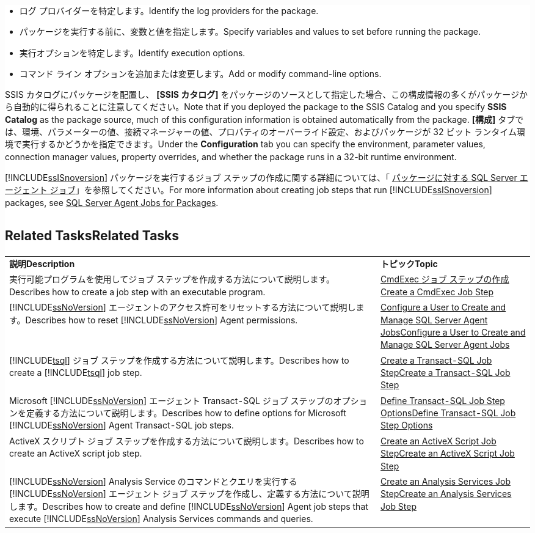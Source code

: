 -   <span data-ttu-id="a2f79-208">ログ プロバイダーを特定します。</span><span class="sxs-lookup"><span data-stu-id="a2f79-208">Identify the log providers for the package.</span></span>  
  
-   <span data-ttu-id="a2f79-209">パッケージを実行する前に、変数と値を指定します。</span><span class="sxs-lookup"><span data-stu-id="a2f79-209">Specify variables and values to set before running the package.</span></span>  
  
-   <span data-ttu-id="a2f79-210">実行オプションを特定します。</span><span class="sxs-lookup"><span data-stu-id="a2f79-210">Identify execution options.</span></span>  
  
-   <span data-ttu-id="a2f79-211">コマンド ライン オプションを追加または変更します。</span><span class="sxs-lookup"><span data-stu-id="a2f79-211">Add or modify command-line options.</span></span>  
  
 <span data-ttu-id="a2f79-212">SSIS カタログにパッケージを配置し、 **[SSIS カタログ]** をパッケージのソースとして指定した場合、この構成情報の多くがパッケージから自動的に得られることに注意してください。</span><span class="sxs-lookup"><span data-stu-id="a2f79-212">Note that if you deployed the package to the SSIS Catalog and you specify **SSIS Catalog** as the package source, much of this configuration information is obtained automatically from the package.</span></span> <span data-ttu-id="a2f79-213">**[構成]** タブでは、環境、パラメーターの値、接続マネージャーの値、プロパティのオーバーライド設定、およびパッケージが 32 ビット ランタイム環境で実行するかどうかを指定できます。</span><span class="sxs-lookup"><span data-stu-id="a2f79-213">Under the **Configuration** tab you can specify the environment, parameter values, connection manager values, property overrides, and whether the package runs in a 32-bit runtime environment.</span></span>  
  
 <span data-ttu-id="a2f79-214">[!INCLUDE[ssISnoversion](../../includes/ssisnoversion-md.md)] パッケージを実行するジョブ ステップの作成に関する詳細については、「 [パッケージに対する SQL Server エージェント ジョブ](../../integration-services/packages/sql-server-agent-jobs-for-packages.md)」を参照してください。</span><span class="sxs-lookup"><span data-stu-id="a2f79-214">For more information about creating job steps that run [!INCLUDE[ssISnoversion](../../includes/ssisnoversion-md.md)] packages, see [SQL Server Agent Jobs for Packages](../../integration-services/packages/sql-server-agent-jobs-for-packages.md).</span></span>  
  
## <a name="related-tasks"></a><span data-ttu-id="a2f79-215">Related Tasks</span><span class="sxs-lookup"><span data-stu-id="a2f79-215">Related Tasks</span></span>  
  
|||  
|-|-|  
|<span data-ttu-id="a2f79-216">**説明**</span><span class="sxs-lookup"><span data-stu-id="a2f79-216">**Description**</span></span>|<span data-ttu-id="a2f79-217">**トピック**</span><span class="sxs-lookup"><span data-stu-id="a2f79-217">**Topic**</span></span>|  
|<span data-ttu-id="a2f79-218">実行可能プログラムを使用してジョブ ステップを作成する方法について説明します。</span><span class="sxs-lookup"><span data-stu-id="a2f79-218">Describes how to create a job step with an executable program.</span></span>|[<span data-ttu-id="a2f79-219">CmdExec ジョブ ステップの作成</span><span class="sxs-lookup"><span data-stu-id="a2f79-219">Create a CmdExec Job Step</span></span>](create-a-cmdexec-job-step.md)|  
|<span data-ttu-id="a2f79-220">[!INCLUDE[ssNoVersion](../../includes/ssnoversion-md.md)] エージェントのアクセス許可をリセットする方法について説明します。</span><span class="sxs-lookup"><span data-stu-id="a2f79-220">Describes how to reset [!INCLUDE[ssNoVersion](../../includes/ssnoversion-md.md)] Agent permissions.</span></span>|[<span data-ttu-id="a2f79-221">Configure a User to Create and Manage SQL Server Agent Jobs</span><span class="sxs-lookup"><span data-stu-id="a2f79-221">Configure a User to Create and Manage SQL Server Agent Jobs</span></span>](configure-a-user-to-create-and-manage-sql-server-agent-jobs.md)|  
|<span data-ttu-id="a2f79-222">[!INCLUDE[tsql](../../includes/tsql-md.md)] ジョブ ステップを作成する方法について説明します。</span><span class="sxs-lookup"><span data-stu-id="a2f79-222">Describes how to create a [!INCLUDE[tsql](../../includes/tsql-md.md)] job step.</span></span>|[<span data-ttu-id="a2f79-223">Create a Transact-SQL Job Step</span><span class="sxs-lookup"><span data-stu-id="a2f79-223">Create a Transact-SQL Job Step</span></span>](create-a-transact-sql-job-step.md)|  
|<span data-ttu-id="a2f79-224">Microsoft [!INCLUDE[ssNoVersion](../../includes/ssnoversion-md.md)] エージェント Transact-SQL ジョブ ステップのオプションを定義する方法について説明します。</span><span class="sxs-lookup"><span data-stu-id="a2f79-224">Describes how to define options for Microsoft [!INCLUDE[ssNoVersion](../../includes/ssnoversion-md.md)] Agent Transact-SQL job steps.</span></span>|[<span data-ttu-id="a2f79-225">Define Transact-SQL Job Step Options</span><span class="sxs-lookup"><span data-stu-id="a2f79-225">Define Transact-SQL Job Step Options</span></span>](define-transact-sql-job-step-options.md)|  
|<span data-ttu-id="a2f79-226">ActiveX スクリプト ジョブ ステップを作成する方法について説明します。</span><span class="sxs-lookup"><span data-stu-id="a2f79-226">Describes how to create an ActiveX script job step.</span></span>|[<span data-ttu-id="a2f79-227">Create an ActiveX Script Job Step</span><span class="sxs-lookup"><span data-stu-id="a2f79-227">Create an ActiveX Script Job Step</span></span>](create-an-activex-script-job-step.md)|  
|<span data-ttu-id="a2f79-228">[!INCLUDE[ssNoVersion](../../includes/ssnoversion-md.md)] Analysis Service のコマンドとクエリを実行する [!INCLUDE[ssNoVersion](../../includes/ssnoversion-md.md)] エージェント ジョブ ステップを作成し、定義する方法について説明します。</span><span class="sxs-lookup"><span data-stu-id="a2f79-228">Describes how to create and define [!INCLUDE[ssNoVersion](../../includes/ssnoversion-md.md)] Agent job steps that execute [!INCLUDE[ssNoVersion](../../includes/ssnoversion-md.md)] Analysis Services commands and queries.</span></span>|[<span data-ttu-id="a2f79-229">Create an Analysis Services Job Step</span><span class="sxs-lookup"><span data-stu-id="a2f79-229">Create an Analysis Services Job Step</span></span>](create-an-analysis-services-job-step.md)|  